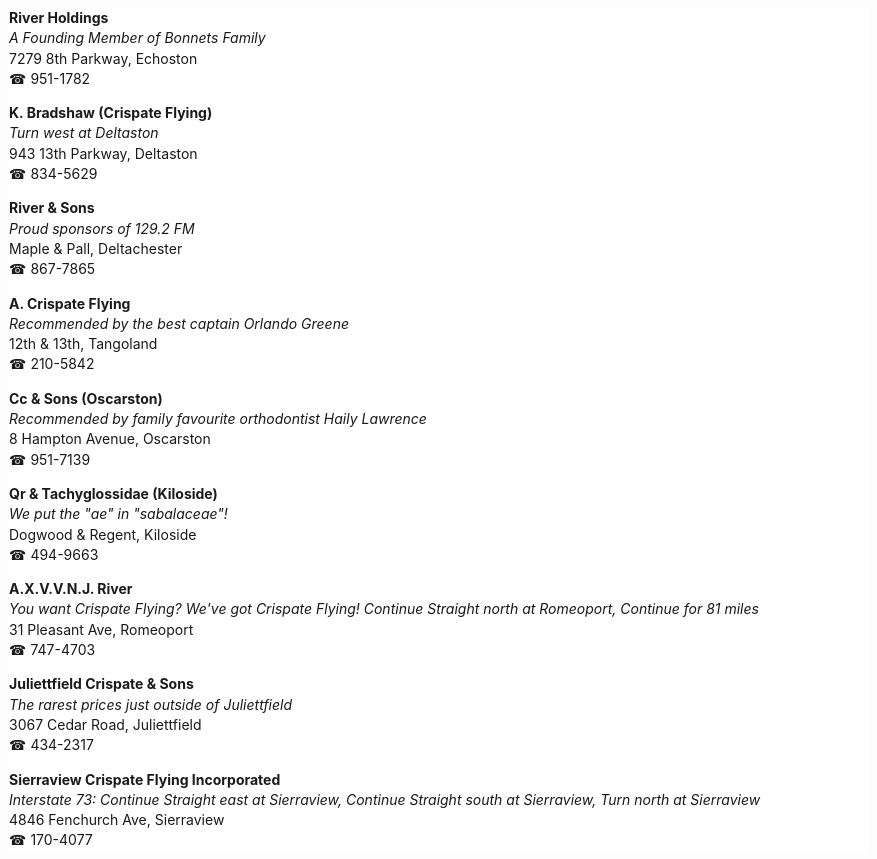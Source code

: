 

**River Holdings**  
_A Founding Member of Bonnets Family_  
7279 8th Parkway, Echoston  
☎ 951-1782



**K. Bradshaw (Crispate Flying)**  
_Turn west at Deltaston_  
943 13th Parkway, Deltaston  
☎ 834-5629



**River & Sons**  
_Proud sponsors of 129.2 FM_  
Maple & Pall, Deltachester  
☎ 867-7865



**A. Crispate Flying**  
_Recommended by the best captain Orlando Greene_  
12th & 13th, Tangoland  
☎ 210-5842



**Cc & Sons (Oscarston)**  
_Recommended by family favourite orthodontist Haily Lawrence_  
8 Hampton Avenue, Oscarston  
☎ 951-7139



**Qr & Tachyglossidae (Kiloside)**  
_We put the "ae" in "sabalaceae"!_  
Dogwood & Regent, Kiloside  
☎ 494-9663



**A.X.V.V.N.J. River**  
_You want Crispate Flying? We've got Crispate Flying! 
Continue Straight north at Romeoport, Continue for 81 miles_  
31 Pleasant Ave, Romeoport  
☎ 747-4703



**Juliettfield Crispate & Sons**  
_The rarest prices just outside of Juliettfield_  
3067 Cedar Road, Juliettfield  
☎ 434-2317



**Sierraview Crispate Flying Incorporated**  
_Interstate 73: Continue Straight east at Sierraview, Continue Straight south at Sierraview, Turn north at Sierraview_  
4846 Fenchurch Ave, Sierraview  
☎ 170-4077
